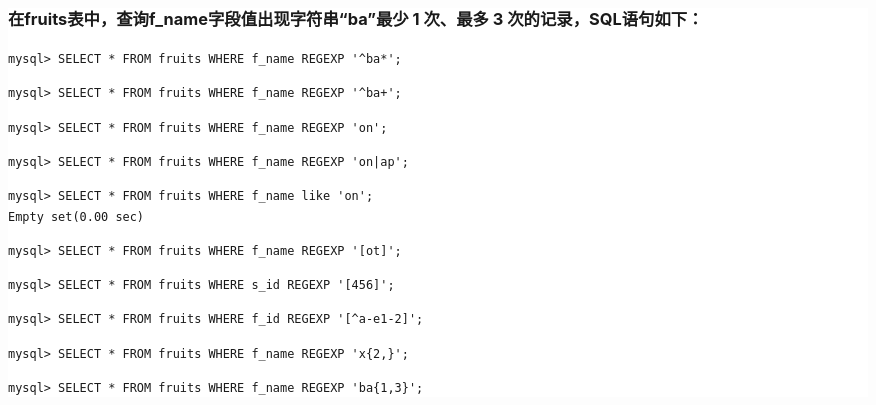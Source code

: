 ### 在fruits表中，查询f_name字段值出现字符串“ba”最少 1 次、最多 3 次的记录，SQL语句如下：

```
mysql> SELECT * FROM fruits WHERE f_name REGEXP '^ba*';
```

```
mysql> SELECT * FROM fruits WHERE f_name REGEXP '^ba+';
```

```
mysql> SELECT * FROM fruits WHERE f_name REGEXP 'on';
```

```
mysql> SELECT * FROM fruits WHERE f_name REGEXP 'on|ap';
```

```
mysql> SELECT * FROM fruits WHERE f_name like 'on';
Empty set(0.00 sec)
```

```
mysql> SELECT * FROM fruits WHERE f_name REGEXP '[ot]';
```

```
mysql> SELECT * FROM fruits WHERE s_id REGEXP '[456]';
```

```
mysql> SELECT * FROM fruits WHERE f_id REGEXP '[^a-e1-2]';
```

```
mysql> SELECT * FROM fruits WHERE f_name REGEXP 'x{2,}';
```

```
mysql> SELECT * FROM fruits WHERE f_name REGEXP 'ba{1,3}';
```
